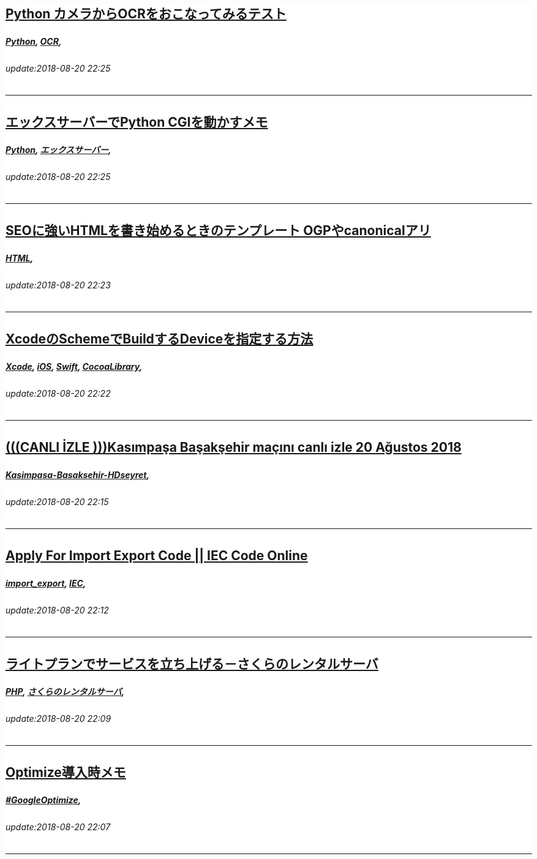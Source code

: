 ## [Python カメラからOCRをおこなってみるテスト](https://qiita.com/sugman_a/items/1fa879f08f38fd0e861d)
##### [Python](https://qiita.com/tags/Python), [OCR](https://qiita.com/tags/OCR), 
###### update:2018-08-20 22:25
---
## [エックスサーバーでPython CGIを動かすメモ](https://qiita.com/ssmxgo/items/f3854a6157b6a4275c23)
##### [Python](https://qiita.com/tags/Python), [エックスサーバー](https://qiita.com/tags/エックスサーバー), 
###### update:2018-08-20 22:25
---
## [SEOに強いHTMLを書き始めるときのテンプレート OGPやcanonicalアリ](https://qiita.com/kurekure/items/e482345aacd92d50380f)
##### [HTML](https://qiita.com/tags/HTML), 
###### update:2018-08-20 22:23
---
## [XcodeのSchemeでBuildするDeviceを指定する方法](https://qiita.com/YutoMizutani/items/f76ae1c2e0446aeadeea)
##### [Xcode](https://qiita.com/tags/Xcode), [iOS](https://qiita.com/tags/iOS), [Swift](https://qiita.com/tags/Swift), [CocoaLibrary](https://qiita.com/tags/CocoaLibrary), 
###### update:2018-08-20 22:22
---
## [(((CANLI İZLE )))Kasımpaşa Başakşehir maçını canlı izle 20 Ağustos 2018](https://qiita.com/sevades/items/67646c99f3f3e52b5144)
##### [Kasimpasa-Basaksehir-HDseyret](https://qiita.com/tags/Kasimpasa-Basaksehir-HDseyret), 
###### update:2018-08-20 22:15
---
## [Apply For Import Export Code || IEC Code Online ](https://qiita.com/ieccodeonline/items/319cf71c6ed3931ba83e)
##### [import_export](https://qiita.com/tags/import_export), [IEC](https://qiita.com/tags/IEC), 
###### update:2018-08-20 22:12
---
## [ライトプランでサービスを立ち上げる－さくらのレンタルサーバ](https://qiita.com/ctrlzr/items/caace979c889fb9fa183)
##### [PHP](https://qiita.com/tags/PHP), [さくらのレンタルサーバ](https://qiita.com/tags/さくらのレンタルサーバ), 
###### update:2018-08-20 22:09
---
## [Optimize導入時メモ](https://qiita.com/krat/items/32531bbb69610a0e6899)
##### [#GoogleOptimize](https://qiita.com/tags/#GoogleOptimize), 
###### update:2018-08-20 22:07
---

